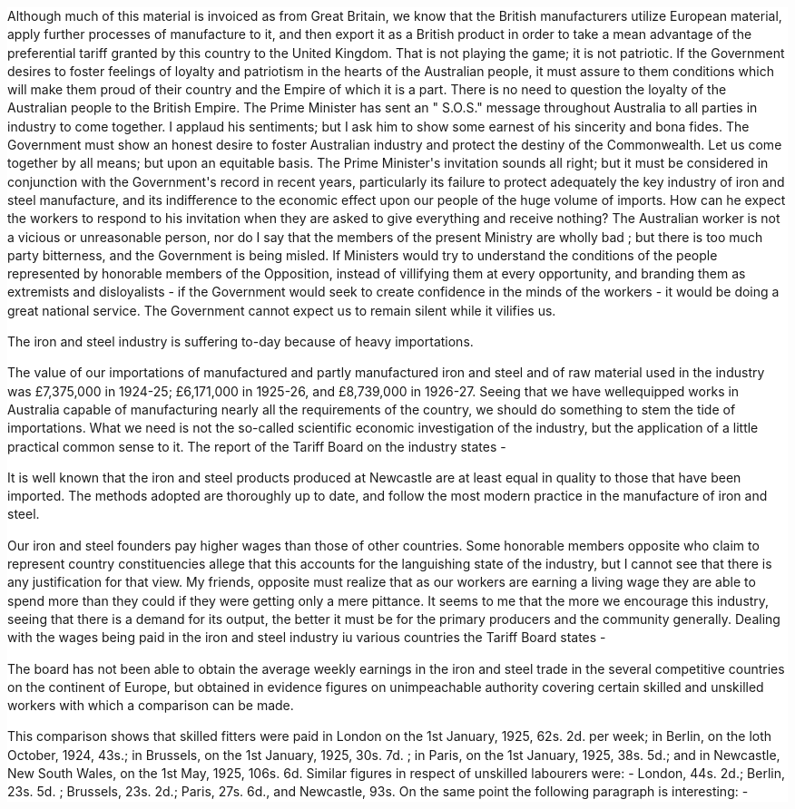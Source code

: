 Although much of this material is invoiced as from Great Britain, we know that the British manufacturers utilize European material, apply further processes of manufacture to it, and then export it as a British product in order to take a mean advantage of the preferential tariff granted by this country to the United Kingdom. That is not playing the game; it is not patriotic. If the Government desires to foster feelings of loyalty and patriotism in the hearts of the Australian people, it must assure to them conditions which will make them proud of their country and the Empire of which it is a part. There is no need to question the loyalty of the Australian people to the British Empire. The Prime Minister has sent an " S.O.S." message throughout Australia to all parties in industry to come together. I applaud his sentiments; but I ask him to show some earnest of his sincerity and bona fides. The Government must show an honest desire to foster Australian industry and protect the destiny of the Commonwealth. Let us come together by all means; but upon an equitable basis. The Prime Minister's invitation sounds all right; but it must be considered in conjunction with the Government's record in recent years, particularly its failure to protect adequately the key industry of iron and steel manufacture, and its indifference to the economic effect upon our people of the huge volume of imports. How can he expect the workers to respond to his invitation when they are asked to give everything and receive nothing? The Australian worker is not a vicious or unreasonable person, nor do I say that the members of the present Ministry are wholly bad ; but there is too much party bitterness, and the Government is being misled. If Ministers would try to understand the conditions of the people represented by honorable members of the Opposition, instead of  villifying  them at every opportunity, and branding them as extremists and disloyalists - if the Government would seek to create confidence in the minds of the workers - it would be doing a great national service. The Government cannot expect us to remain silent while it vilifies us. 

The iron and steel industry is suffering to-day because of heavy importations. 

The value of our importations of manufactured and partly manufactured  iron  and steel and of raw material used in the industry was £7,375,000 in 1924-25; £6,171,000 in 1925-26, and £8,739,000 in 1926-27. Seeing that we have wellequipped works in Australia capable of manufacturing nearly all the requirements of the country, we should do something to stem the tide of importations. What we need is not the so-called scientific economic investigation of the industry, but the application of a little practical common sense to it. The report of the Tariff Board on the industry states - 

It is well known that the iron and steel products produced at Newcastle are at least equal in quality to those that have been imported. The methods adopted are thoroughly up to date, and follow the most modern practice in the manufacture of iron and steel. 

Our iron and steel founders pay higher wages than those of other countries. Some honorable members opposite who claim to represent country constituencies allege that this accounts for the languishing state of the industry, but I cannot see that there is any justification for that view. My friends, opposite must realize that as our workers are earning a living wage they are able to spend more than they could if they were getting only a mere pittance. It seems to me that the more we encourage this industry, seeing that there is a demand for its output, the better it must be for the primary producers and the community generally. Dealing with the wages being paid in the iron and steel industry iu various countries the Tariff Board states - 

The board has not been able to obtain the average weekly earnings in the iron and steel trade in the several competitive countries on the continent of Europe, but obtained in evidence figures on unimpeachable authority covering certain skilled and unskilled workers with which a comparison can be made. 

This comparison shows  that  skilled fitters were paid in London on the 1st January, 1925, 62s. 2d. per week; in Berlin, on the loth October, 1924, 43s.; in Brussels, on the 1st January, 1925, 30s. 7d. ; in Paris, on the 1st January, 1925, 38s. 5d.; and in Newcastle, New South Wales, on the 1st May, 1925, 106s. 6d. Similar figures in respect of unskilled labourers were: - London, 44s. 2d.; Berlin, 23s. 5d. ; Brussels, 23s. 2d.; Paris, 27s. 6d., and Newcastle, 93s. On the same point the following paragraph is interesting: - 
